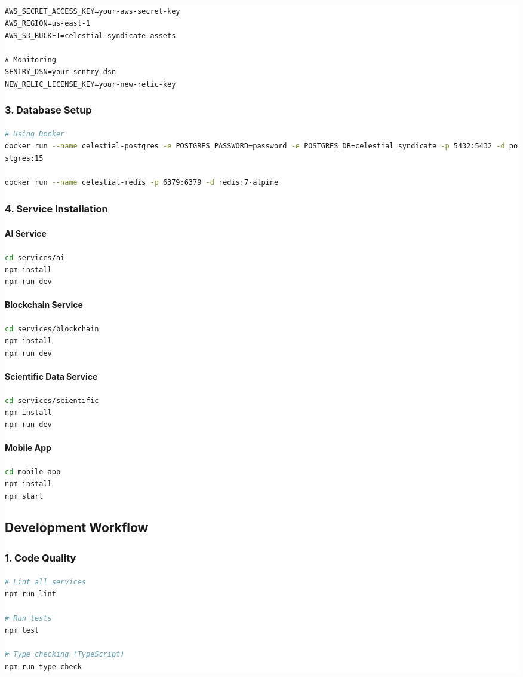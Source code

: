 ```env
AWS_SECRET_ACCESS_KEY=your-aws-secret-key
AWS_REGION=us-east-1
AWS_S3_BUCKET=celestial-syndicate-assets

# Monitoring
SENTRY_DSN=your-sentry-dsn
NEW_RELIC_LICENSE_KEY=your-new-relic-key
```

### 3. Database Setup
```bash
# Using Docker
docker run --name celestial-postgres -e POSTGRES_PASSWORD=password -e POSTGRES_DB=celestial_syndicate -p 5432:5432 -d postgres:15

docker run --name celestial-redis -p 6379:6379 -d redis:7-alpine
```

### 4. Service Installation

#### AI Service
```bash
cd services/ai
npm install
npm run dev
```

#### Blockchain Service
```bash
cd services/blockchain
npm install
npm run dev
```

#### Scientific Data Service
```bash
cd services/scientific
npm install
npm run dev
```

#### Mobile App
```bash
cd mobile-app
npm install
npm start
```

## Development Workflow

### 1. Code Quality
```bash
# Lint all services
npm run lint

# Run tests
npm test

# Type checking (TypeScript)
npm run type-check
```
